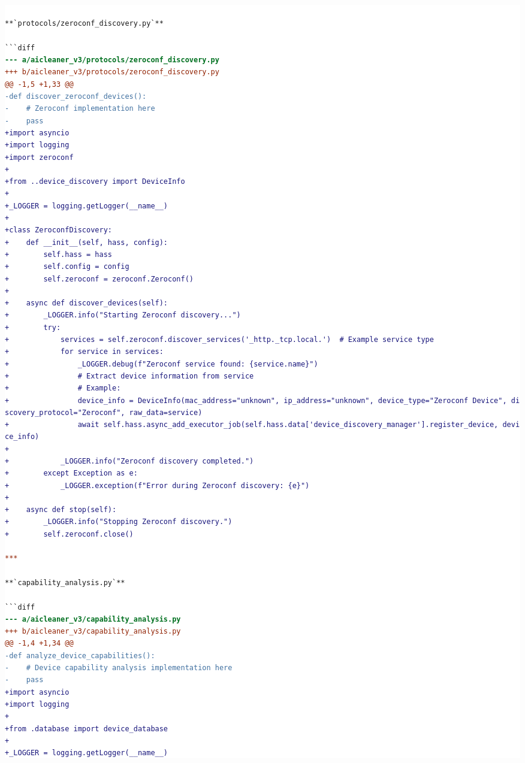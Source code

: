 ```diff

**`protocols/zeroconf_discovery.py`**

```diff
--- a/aicleaner_v3/protocols/zeroconf_discovery.py
+++ b/aicleaner_v3/protocols/zeroconf_discovery.py
@@ -1,5 +1,33 @@
-def discover_zeroconf_devices():
-    # Zeroconf implementation here
-    pass
+import asyncio
+import logging
+import zeroconf
+
+from ..device_discovery import DeviceInfo
+
+_LOGGER = logging.getLogger(__name__)
+
+class ZeroconfDiscovery:
+    def __init__(self, hass, config):
+        self.hass = hass
+        self.config = config
+        self.zeroconf = zeroconf.Zeroconf()
+
+    async def discover_devices(self):
+        _LOGGER.info("Starting Zeroconf discovery...")
+        try:
+            services = self.zeroconf.discover_services('_http._tcp.local.')  # Example service type
+            for service in services:
+                _LOGGER.debug(f"Zeroconf service found: {service.name}")
+                # Extract device information from service
+                # Example:
+                device_info = DeviceInfo(mac_address="unknown", ip_address="unknown", device_type="Zeroconf Device", discovery_protocol="Zeroconf", raw_data=service)
+                await self.hass.async_add_executor_job(self.hass.data['device_discovery_manager'].register_device, device_info)
+
+            _LOGGER.info("Zeroconf discovery completed.")
+        except Exception as e:
+            _LOGGER.exception(f"Error during Zeroconf discovery: {e}")
+
+    async def stop(self):
+        _LOGGER.info("Stopping Zeroconf discovery.")
+        self.zeroconf.close()

***

**`capability_analysis.py`**

```diff
--- a/aicleaner_v3/capability_analysis.py
+++ b/aicleaner_v3/capability_analysis.py
@@ -1,4 +1,34 @@
-def analyze_device_capabilities():
-    # Device capability analysis implementation here
-    pass
+import asyncio
+import logging
+
+from .database import device_database
+
+_LOGGER = logging.getLogger(__name__)
```